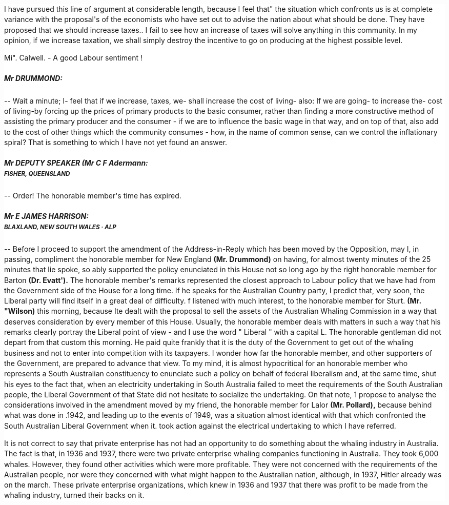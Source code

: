 I have pursued this line of argument at considerable length, because I feel that" the situation which confronts us is at complete variance with the proposal's of the economists who have set out to advise the nation about what should be done. They have proposed that we should increase taxes.. I fail to see how an increase of taxes will solve anything in this community. In my opinion, if we increase taxation, we shall simply destroy the incentive to go on producing at the highest possible level. 

Mi". Calwell. - A good Labour sentiment ! 

##### Mr DRUMMOND:

-- Wait a minute; I- feel that if we increase, taxes, we- shall increase the cost of living- also: If we are going- to increase the- cost of living-by  forcing up the prices of primary products to the basic consumer, rather than finding a more constructive method of assisting the primary producer and the consumer - if we are to influence the basic wage in that way, and on top of that, also add to the cost of other things which the community consumes - how, in the name of common sense, can we control the inflationary spiral? That is something to which I have not yet found an answer. 

##### Mr DEPUTY SPEAKER (Mr C F Adermann:<br><small class="text-muted">FISHER, QUEENSLAND</small>

-- Order! The honorable member's time has expired. 

##### Mr E JAMES HARRISON:<br><small class="text-muted">BLAXLAND, NEW SOUTH WALES &middot; ALP</small>

--  Before I proceed to support the amendment of the Address-in-Reply which has been moved by the Opposition, may I, in passing, compliment the honorable member for New England  **(Mr. Drummond)**  on having, for almost twenty minutes of the 25 minutes that lie spoke, so ably supported the policy enunciated in this House not so long ago by the right honorable member for Barton  **(Dr. Evatt').**  The honorable member's remarks represented the closest approach to Labour policy that we have had from the Government side of the House for a long time. If he speaks for the Australian Country party, I predict that, very soon, the Liberal party will find itself in a great deal of difficulty. f listened with much interest, to the honorable member for Sturt.  **(Mr. "Wilson)**  this morning, because Ite dealt with the proposal to sell the assets of the Australian Whaling Commission in a way that deserves consideration by every member of this House. Usually, the honorable member deals with matters in such a way that his remarks clearly portray the Liberal point of view - and I use the word " Liberal " with a capital L. The honorable gentleman did not depart from that custom this morning. He paid quite frankly that it is the duty of the Government to get out of the whaling business and not to enter into competition with its taxpayers. I wonder how far the honorable member, and other supporters of the Government, are prepared to advance that view. To my mind, it is almost hypocritical for an honorable member who represents a South Australian constituency to enunciate such a policy on behalf of federal liberalism and, at the same time, shut his eyes to the fact that, when an electricity undertaking in South Australia failed to meet the requirements of the South Australian people, the Liberal Government of that State did not hesitate to socialize the undertaking. On that note, 1 propose to analyse the considerations involved in the amendment moved by my friend, the honorable member for Lalor  **(Mr. Pollard),**  because behind what was done in .1942, and leading up to the events of 1949, was a situation almost identical with that which confronted the South Australian Liberal Government when it. took action against the electrical undertaking to which I have referred. 

It is not correct to say that private enterprise has not had an opportunity to do something about the whaling industry in Australia. The fact is that, in 1936 and 1937, there were two private enterprise whaling companies functioning in Australia. They took 6,000 whales. However, they found other activities which were more profitable. They were not concerned with the requirements of the Australian people, nor were they concerned with what might happen to the Australian nation, although, in 1937, Hitler already was on the march. These private enterprise organizations, which knew in 1936 and 1937 that there was profit to be made from the whaling industry, turned their backs on it. 
